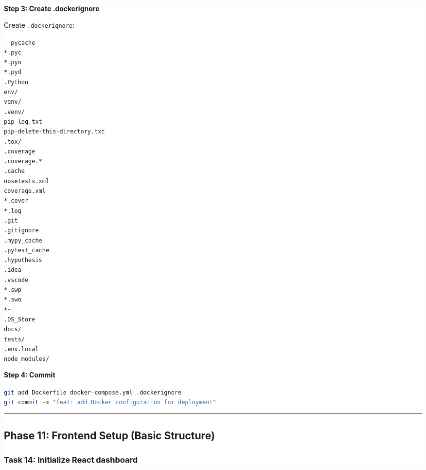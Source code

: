 **Step 3: Create .dockerignore**

Create `.dockerignore`:

```
__pycache__
*.pyc
*.pyo
*.pyd
.Python
env/
venv/
.venv/
pip-log.txt
pip-delete-this-directory.txt
.tox/
.coverage
.coverage.*
.cache
nosetests.xml
coverage.xml
*.cover
*.log
.git
.gitignore
.mypy_cache
.pytest_cache
.hypothesis
.idea
.vscode
*.swp
*.swo
*~
.DS_Store
docs/
tests/
.env.local
node_modules/
```

**Step 4: Commit**

```bash
git add Dockerfile docker-compose.yml .dockerignore
git commit -m "feat: add Docker configuration for deployment"
```

---

## Phase 11: Frontend Setup (Basic Structure)

### Task 14: Initialize React dashboard
